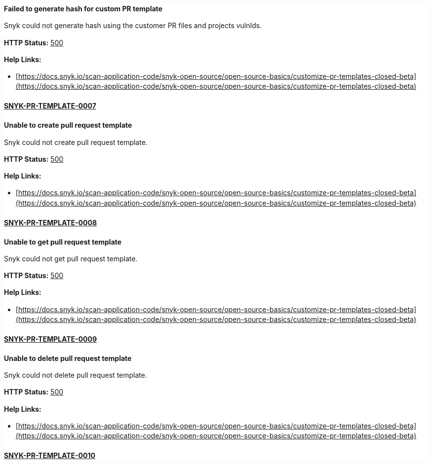 **Failed to generate hash for custom PR template**

Snyk could not generate hash using the customer PR files and projects vulnIds.

**HTTP Status:** [500](https://developer.mozilla.org/en-US/docs/Web/HTTP/Status/500)

**Help Links:**

* [https://docs.snyk.io/scan-application-code/snyk-open-source/open-source-basics/customize-pr-templates-closed-beta](https://docs.snyk.io/scan-application-code/snyk-open-source/open-source-basics/customize-pr-templates-closed-beta)

#### [SNYK-PR-TEMPLATE-0007](error-catalog.md#snyk-pr-template-0007)

**Unable to create pull request template**

Snyk could not create pull request template.

**HTTP Status:** [500](https://developer.mozilla.org/en-US/docs/Web/HTTP/Status/500)

**Help Links:**

* [https://docs.snyk.io/scan-application-code/snyk-open-source/open-source-basics/customize-pr-templates-closed-beta](https://docs.snyk.io/scan-application-code/snyk-open-source/open-source-basics/customize-pr-templates-closed-beta)

#### [SNYK-PR-TEMPLATE-0008](error-catalog.md#snyk-pr-template-0008)

**Unable to get pull request template**

Snyk could not get pull request template.

**HTTP Status:** [500](https://developer.mozilla.org/en-US/docs/Web/HTTP/Status/500)

**Help Links:**

* [https://docs.snyk.io/scan-application-code/snyk-open-source/open-source-basics/customize-pr-templates-closed-beta](https://docs.snyk.io/scan-application-code/snyk-open-source/open-source-basics/customize-pr-templates-closed-beta)

#### [SNYK-PR-TEMPLATE-0009](error-catalog.md#snyk-pr-template-0009)

**Unable to delete pull request template**

Snyk could not delete pull request template.

**HTTP Status:** [500](https://developer.mozilla.org/en-US/docs/Web/HTTP/Status/500)

**Help Links:**

* [https://docs.snyk.io/scan-application-code/snyk-open-source/open-source-basics/customize-pr-templates-closed-beta](https://docs.snyk.io/scan-application-code/snyk-open-source/open-source-basics/customize-pr-templates-closed-beta)

#### [SNYK-PR-TEMPLATE-0010](error-catalog.md#snyk-pr-template-0010)
